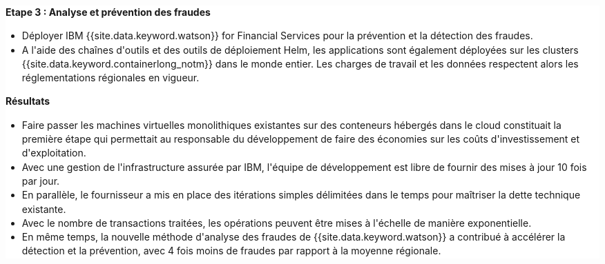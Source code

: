 **Etape 3 : Analyse et prévention des fraudes**
* Déployer IBM {{site.data.keyword.watson}} for Financial Services pour la prévention et la détection des fraudes.
* A l'aide des chaînes d'outils et des outils de déploiement Helm, les applications sont également déployées sur les clusters {{site.data.keyword.containerlong_notm}} dans le monde entier. Les charges de travail et les données respectent alors les réglementations régionales en vigueur.

**Résultats**
* Faire passer les machines virtuelles monolithiques existantes sur des conteneurs hébergés dans le cloud constituait la première étape qui permettait au responsable du développement de faire des économies sur les coûts d'investissement et d'exploitation.
* Avec une gestion de l'infrastructure assurée par IBM, l'équipe de développement est libre de fournir des mises à jour 10 fois par jour.
* En parallèle, le fournisseur a mis en place des itérations simples délimitées dans le temps pour maîtriser la dette technique existante.
* Avec le nombre de transactions traitées, les opérations peuvent être mises à l'échelle de manière exponentielle.
* En même temps, la nouvelle méthode d'analyse des fraudes de {{site.data.keyword.watson}} a contribué à accélérer la détection et la prévention, avec 4 fois moins de fraudes par rapport à la moyenne régionale.

